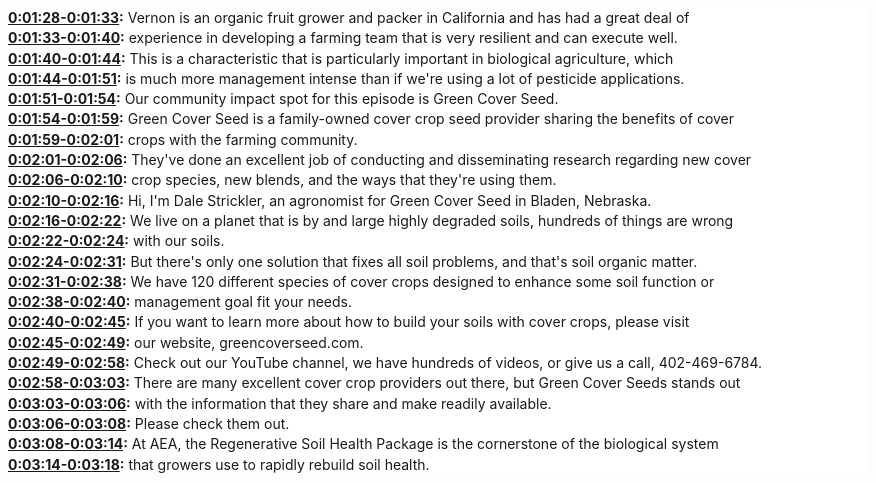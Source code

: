 **[0:01:28-0:01:33](https://podcast.vhostevents.com/uncategorized/encouraging-achievement-on-the-farm-with-vernon-peterson/#t=0:01:28):**  Vernon is an organic fruit grower and packer in California and has had a great deal of  
**[0:01:33-0:01:40](https://podcast.vhostevents.com/uncategorized/encouraging-achievement-on-the-farm-with-vernon-peterson/#t=0:01:33):**  experience in developing a farming team that is very resilient and can execute well.  
**[0:01:40-0:01:44](https://podcast.vhostevents.com/uncategorized/encouraging-achievement-on-the-farm-with-vernon-peterson/#t=0:01:40):**  This is a characteristic that is particularly important in biological agriculture, which  
**[0:01:44-0:01:51](https://podcast.vhostevents.com/uncategorized/encouraging-achievement-on-the-farm-with-vernon-peterson/#t=0:01:44):**  is much more management intense than if we're using a lot of pesticide applications.  
**[0:01:51-0:01:54](https://podcast.vhostevents.com/uncategorized/encouraging-achievement-on-the-farm-with-vernon-peterson/#t=0:01:51):**  Our community impact spot for this episode is Green Cover Seed.  
**[0:01:54-0:01:59](https://podcast.vhostevents.com/uncategorized/encouraging-achievement-on-the-farm-with-vernon-peterson/#t=0:01:54):**  Green Cover Seed is a family-owned cover crop seed provider sharing the benefits of cover  
**[0:01:59-0:02:01](https://podcast.vhostevents.com/uncategorized/encouraging-achievement-on-the-farm-with-vernon-peterson/#t=0:01:59):**  crops with the farming community.  
**[0:02:01-0:02:06](https://podcast.vhostevents.com/uncategorized/encouraging-achievement-on-the-farm-with-vernon-peterson/#t=0:02:01):**  They've done an excellent job of conducting and disseminating research regarding new cover  
**[0:02:06-0:02:10](https://podcast.vhostevents.com/uncategorized/encouraging-achievement-on-the-farm-with-vernon-peterson/#t=0:02:06):**  crop species, new blends, and the ways that they're using them.  
**[0:02:10-0:02:16](https://podcast.vhostevents.com/uncategorized/encouraging-achievement-on-the-farm-with-vernon-peterson/#t=0:02:10):**  Hi, I'm Dale Strickler, an agronomist for Green Cover Seed in Bladen, Nebraska.  
**[0:02:16-0:02:22](https://podcast.vhostevents.com/uncategorized/encouraging-achievement-on-the-farm-with-vernon-peterson/#t=0:02:16):**  We live on a planet that is by and large highly degraded soils, hundreds of things are wrong  
**[0:02:22-0:02:24](https://podcast.vhostevents.com/uncategorized/encouraging-achievement-on-the-farm-with-vernon-peterson/#t=0:02:22):**  with our soils.  
**[0:02:24-0:02:31](https://podcast.vhostevents.com/uncategorized/encouraging-achievement-on-the-farm-with-vernon-peterson/#t=0:02:24):**  But there's only one solution that fixes all soil problems, and that's soil organic matter.  
**[0:02:31-0:02:38](https://podcast.vhostevents.com/uncategorized/encouraging-achievement-on-the-farm-with-vernon-peterson/#t=0:02:31):**  We have 120 different species of cover crops designed to enhance some soil function or  
**[0:02:38-0:02:40](https://podcast.vhostevents.com/uncategorized/encouraging-achievement-on-the-farm-with-vernon-peterson/#t=0:02:38):**  management goal fit your needs.  
**[0:02:40-0:02:45](https://podcast.vhostevents.com/uncategorized/encouraging-achievement-on-the-farm-with-vernon-peterson/#t=0:02:40):**  If you want to learn more about how to build your soils with cover crops, please visit  
**[0:02:45-0:02:49](https://podcast.vhostevents.com/uncategorized/encouraging-achievement-on-the-farm-with-vernon-peterson/#t=0:02:45):**  our website, greencoverseed.com.  
**[0:02:49-0:02:58](https://podcast.vhostevents.com/uncategorized/encouraging-achievement-on-the-farm-with-vernon-peterson/#t=0:02:49):**  Check out our YouTube channel, we have hundreds of videos, or give us a call, 402-469-6784.  
**[0:02:58-0:03:03](https://podcast.vhostevents.com/uncategorized/encouraging-achievement-on-the-farm-with-vernon-peterson/#t=0:02:58):**  There are many excellent cover crop providers out there, but Green Cover Seeds stands out  
**[0:03:03-0:03:06](https://podcast.vhostevents.com/uncategorized/encouraging-achievement-on-the-farm-with-vernon-peterson/#t=0:03:03):**  with the information that they share and make readily available.  
**[0:03:06-0:03:08](https://podcast.vhostevents.com/uncategorized/encouraging-achievement-on-the-farm-with-vernon-peterson/#t=0:03:06):**  Please check them out.  
**[0:03:08-0:03:14](https://podcast.vhostevents.com/uncategorized/encouraging-achievement-on-the-farm-with-vernon-peterson/#t=0:03:08):**  At AEA, the Regenerative Soil Health Package is the cornerstone of the biological system  
**[0:03:14-0:03:18](https://podcast.vhostevents.com/uncategorized/encouraging-achievement-on-the-farm-with-vernon-peterson/#t=0:03:14):**  that growers use to rapidly rebuild soil health.  